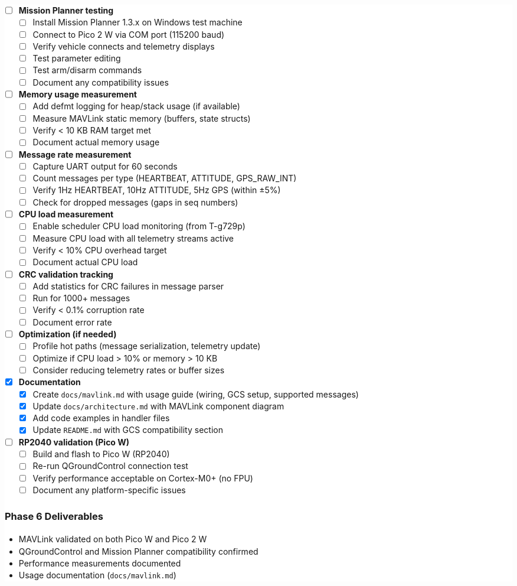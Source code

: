 - [ ] **Mission Planner testing**
  - [ ] Install Mission Planner 1.3.x on Windows test machine
  - [ ] Connect to Pico 2 W via COM port (115200 baud)
  - [ ] Verify vehicle connects and telemetry displays
  - [ ] Test parameter editing
  - [ ] Test arm/disarm commands
  - [ ] Document any compatibility issues

- [ ] **Memory usage measurement**
  - [ ] Add defmt logging for heap/stack usage (if available)
  - [ ] Measure MAVLink static memory (buffers, state structs)
  - [ ] Verify < 10 KB RAM target met
  - [ ] Document actual memory usage

- [ ] **Message rate measurement**
  - [ ] Capture UART output for 60 seconds
  - [ ] Count messages per type (HEARTBEAT, ATTITUDE, GPS_RAW_INT)
  - [ ] Verify 1Hz HEARTBEAT, 10Hz ATTITUDE, 5Hz GPS (within ±5%)
  - [ ] Check for dropped messages (gaps in seq numbers)

- [ ] **CPU load measurement**
  - [ ] Enable scheduler CPU load monitoring (from T-g729p)
  - [ ] Measure CPU load with all telemetry streams active
  - [ ] Verify < 10% CPU overhead target
  - [ ] Document actual CPU load

- [ ] **CRC validation tracking**
  - [ ] Add statistics for CRC failures in message parser
  - [ ] Run for 1000+ messages
  - [ ] Verify < 0.1% corruption rate
  - [ ] Document error rate

- [ ] **Optimization (if needed)**
  - [ ] Profile hot paths (message serialization, telemetry update)
  - [ ] Optimize if CPU load > 10% or memory > 10 KB
  - [ ] Consider reducing telemetry rates or buffer sizes

- [x] **Documentation**
  - [x] Create `docs/mavlink.md` with usage guide (wiring, GCS setup, supported messages)
  - [x] Update `docs/architecture.md` with MAVLink component diagram
  - [x] Add code examples in handler files
  - [x] Update `README.md` with GCS compatibility section

- [ ] **RP2040 validation (Pico W)**
  - [ ] Build and flash to Pico W (RP2040)
  - [ ] Re-run QGroundControl connection test
  - [ ] Verify performance acceptable on Cortex-M0+ (no FPU)
  - [ ] Document any platform-specific issues

### Phase 6 Deliverables

- MAVLink validated on both Pico W and Pico 2 W
- QGroundControl and Mission Planner compatibility confirmed
- Performance measurements documented
- Usage documentation (`docs/mavlink.md`)
